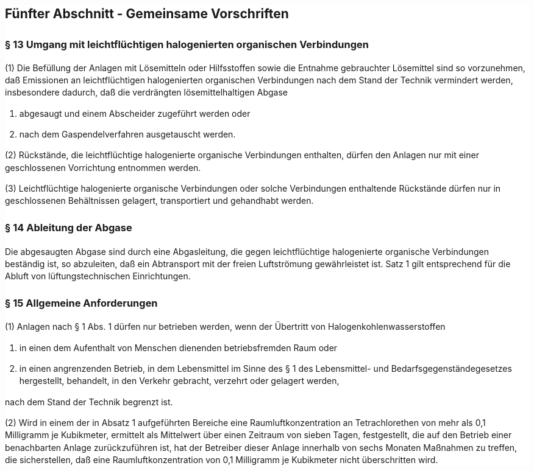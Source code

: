 
## Fünfter Abschnitt - Gemeinsame Vorschriften



### § 13 Umgang mit leichtflüchtigen halogenierten organischen Verbindungen

(1) Die Befüllung der Anlagen mit Lösemitteln oder Hilfsstoffen sowie
die Entnahme gebrauchter Lösemittel sind so vorzunehmen, daß
Emissionen an leichtflüchtigen halogenierten organischen Verbindungen
nach dem Stand der Technik vermindert werden, insbesondere dadurch,
daß die verdrängten lösemittelhaltigen Abgase

1.  abgesaugt und einem Abscheider zugeführt werden oder


2.  nach dem Gaspendelverfahren ausgetauscht werden.




(2) Rückstände, die leichtflüchtige halogenierte organische
Verbindungen enthalten, dürfen den Anlagen nur mit einer geschlossenen
Vorrichtung entnommen werden.

(3) Leichtflüchtige halogenierte organische Verbindungen oder solche
Verbindungen enthaltende Rückstände dürfen nur in geschlossenen
Behältnissen gelagert, transportiert und gehandhabt werden.


### § 14 Ableitung der Abgase

Die abgesaugten Abgase sind durch eine Abgasleitung, die gegen
leichtflüchtige halogenierte organische Verbindungen beständig ist, so
abzuleiten, daß ein Abtransport mit der freien Luftströmung
gewährleistet ist. Satz 1 gilt entsprechend für die Abluft von
lüftungstechnischen Einrichtungen.


### § 15 Allgemeine Anforderungen

(1) Anlagen nach § 1 Abs. 1 dürfen nur betrieben werden, wenn der
Übertritt von Halogenkohlenwasserstoffen

1.  in einen dem Aufenthalt von Menschen dienenden betriebsfremden Raum
    oder


2.  in einen angrenzenden Betrieb, in dem Lebensmittel im Sinne des § 1
    des Lebensmittel- und Bedarfsgegenständegesetzes hergestellt,
    behandelt, in den Verkehr gebracht, verzehrt oder gelagert werden,



nach dem Stand der Technik begrenzt ist.

(2) Wird in einem der in Absatz 1 aufgeführten Bereiche eine
Raumluftkonzentration an Tetrachlorethen von mehr als 0,1 Milligramm
je Kubikmeter, ermittelt als Mittelwert über einen Zeitraum von sieben
Tagen, festgestellt, die auf den Betrieb einer benachbarten Anlage
zurückzuführen ist, hat der Betreiber dieser Anlage innerhalb von
sechs Monaten Maßnahmen zu treffen, die sicherstellen, daß eine
Raumluftkonzentration von 0,1 Milligramm je Kubikmeter nicht
überschritten wird.
